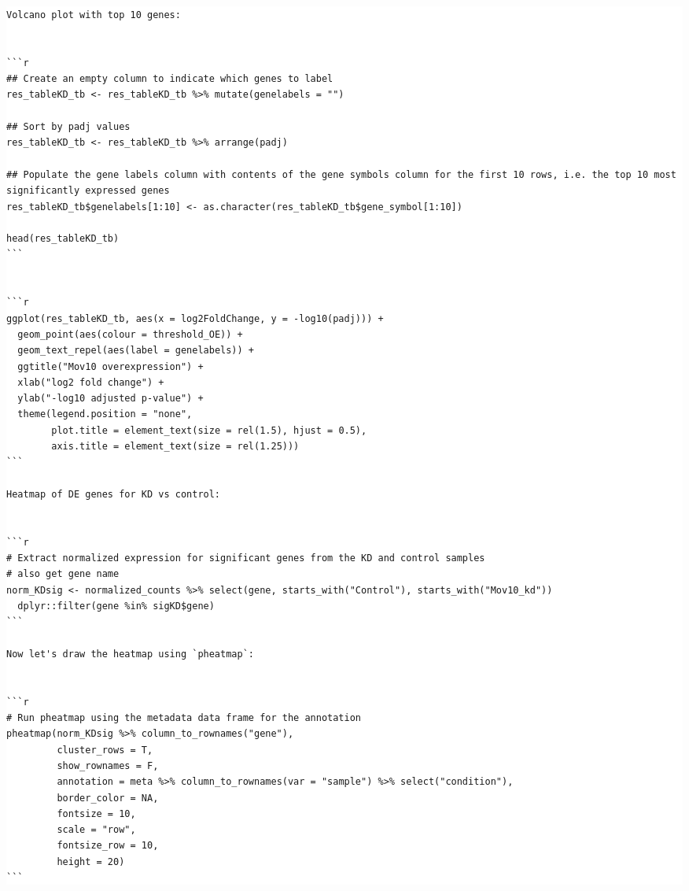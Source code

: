     Volcano plot with top 10 genes:


    ```r
    ## Create an empty column to indicate which genes to label
    res_tableKD_tb <- res_tableKD_tb %>% mutate(genelabels = "")

    ## Sort by padj values 
    res_tableKD_tb <- res_tableKD_tb %>% arrange(padj)

    ## Populate the gene labels column with contents of the gene symbols column for the first 10 rows, i.e. the top 10 most significantly expressed genes
    res_tableKD_tb$genelabels[1:10] <- as.character(res_tableKD_tb$gene_symbol[1:10])

    head(res_tableKD_tb)
    ```


    ```r
    ggplot(res_tableKD_tb, aes(x = log2FoldChange, y = -log10(padj))) +
      geom_point(aes(colour = threshold_OE)) +
      geom_text_repel(aes(label = genelabels)) +
      ggtitle("Mov10 overexpression") +
      xlab("log2 fold change") + 
      ylab("-log10 adjusted p-value") +
      theme(legend.position = "none",
            plot.title = element_text(size = rel(1.5), hjust = 0.5),
            axis.title = element_text(size = rel(1.25))) 
    ```

    Heatmap of DE genes for KD vs control:


    ```r
    # Extract normalized expression for significant genes from the KD and control samples
    # also get gene name
    norm_KDsig <- normalized_counts %>% select(gene, starts_with("Control"), starts_with("Mov10_kd")) 
      dplyr::filter(gene %in% sigKD$gene)  
    ```

    Now let's draw the heatmap using `pheatmap`:


    ```r
    # Run pheatmap using the metadata data frame for the annotation
    pheatmap(norm_KDsig %>% column_to_rownames("gene"), 
             cluster_rows = T, 
             show_rownames = F,
             annotation = meta %>% column_to_rownames(var = "sample") %>% select("condition"), 
             border_color = NA, 
             fontsize = 10, 
             scale = "row", 
             fontsize_row = 10, 
             height = 20)
    ```
